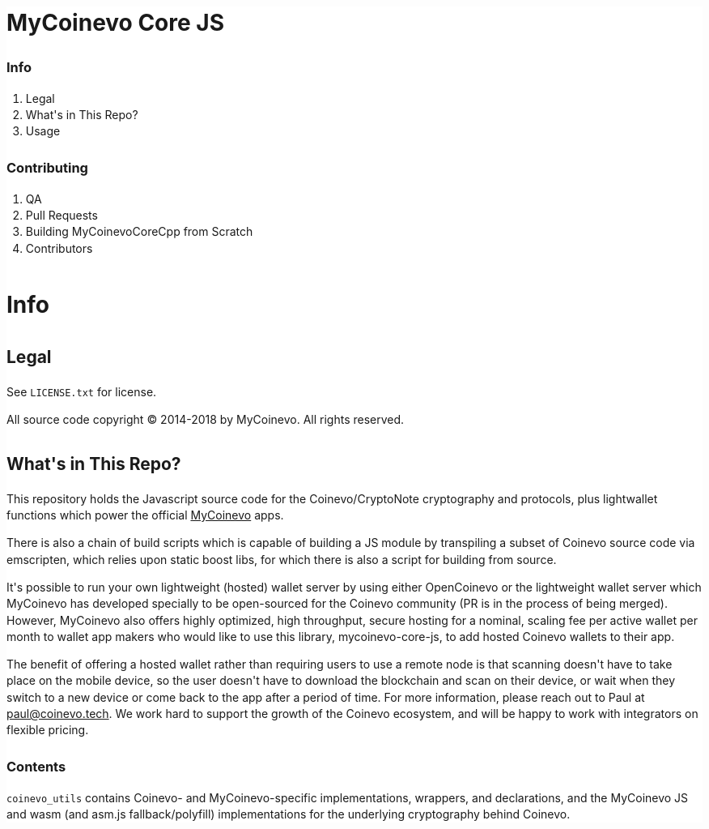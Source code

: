 # MyCoinevo Core JS

### Info

1. Legal
2. What's in This Repo?
3. Usage

### Contributing

1. QA
2. Pull Requests
3. Building MyCoinevoCoreCpp from Scratch
4. Contributors


# Info

## Legal

See `LICENSE.txt` for license.

All source code copyright © 2014-2018 by MyCoinevo. All rights reserved.

## What's in This Repo?

This repository holds the Javascript source code for the Coinevo/CryptoNote cryptography and protocols, plus lightwallet functions which power the official [MyCoinevo](https://www.coinevo.tech) apps.

There is also a chain of build scripts which is capable of building a JS module by transpiling a subset of Coinevo source code via emscripten, which relies upon static boost libs, for which there is also a script for building from source. 

It's possible to run your own lightweight (hosted) wallet server by using either OpenCoinevo or the lightweight wallet server which MyCoinevo has developed specially to be open-sourced for the Coinevo community (PR is in the process of being merged). However, MyCoinevo also offers highly optimized, high throughput, secure hosting for a nominal, scaling fee per active wallet per month to wallet app makers who would like to use this library, mycoinevo-core-js, to add hosted Coinevo wallets to their app. 

The benefit of offering a hosted wallet rather than requiring users to use a remote node is that scanning doesn't have to take place on the mobile device, so the user doesn't have to download the blockchain and scan on their device, or wait when they switch to a new device or come back to the app after a period of time. For more information, please reach out to Paul at [paul@coinevo.tech](paul@coinevo.tech). We work hard to support the growth of the Coinevo ecosystem, and will be happy to work with integrators on flexible pricing.

### Contents 

`coinevo_utils` contains Coinevo- and MyCoinevo-specific implementations, wrappers, and declarations, and the MyCoinevo JS and wasm (and asm.js fallback/polyfill) implementations for the underlying cryptography behind Coinevo. 
